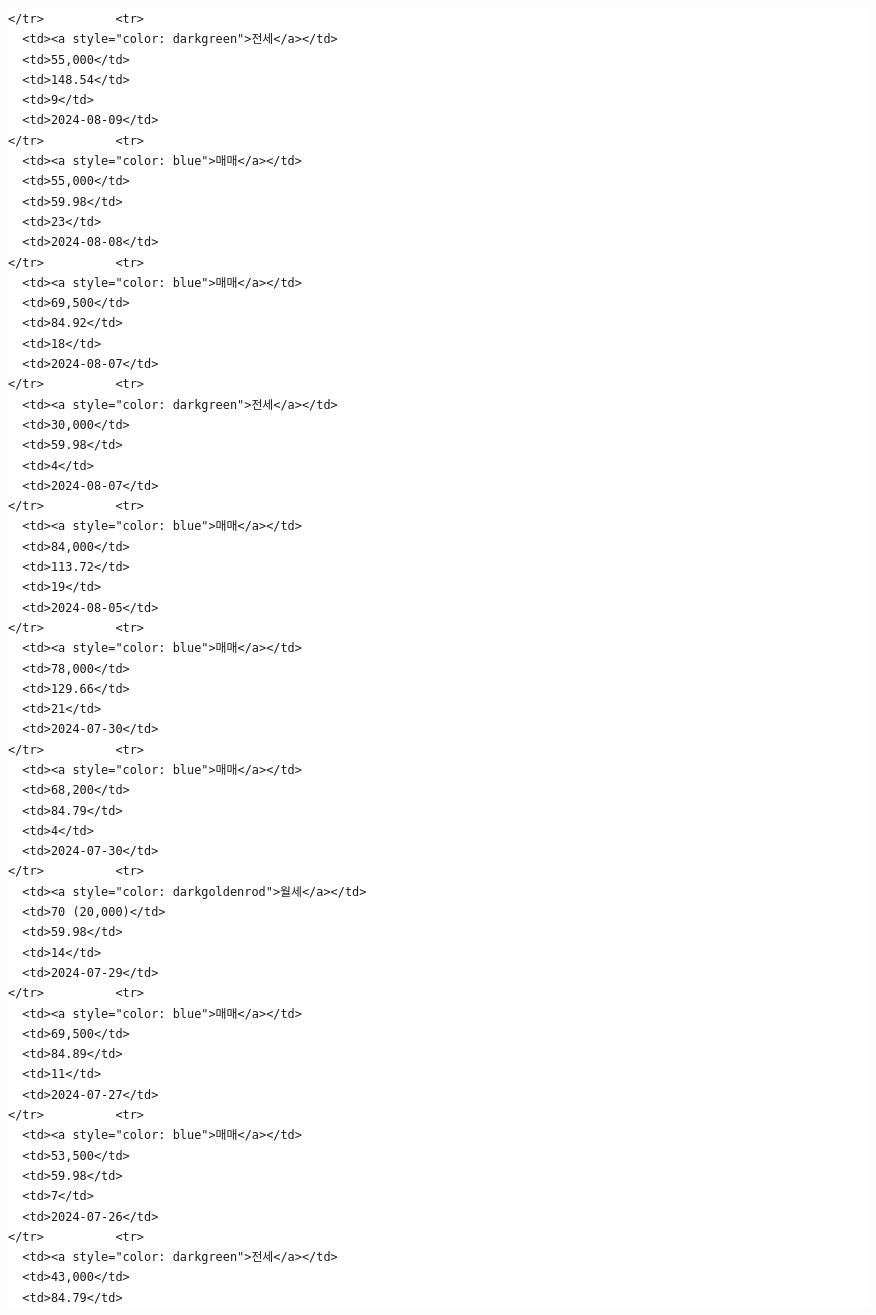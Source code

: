     </tr>          <tr>
      <td><a style="color: darkgreen">전세</a></td>
      <td>55,000</td>
      <td>148.54</td>
      <td>9</td>
      <td>2024-08-09</td>
    </tr>          <tr>
      <td><a style="color: blue">매매</a></td>
      <td>55,000</td>
      <td>59.98</td>
      <td>23</td>
      <td>2024-08-08</td>
    </tr>          <tr>
      <td><a style="color: blue">매매</a></td>
      <td>69,500</td>
      <td>84.92</td>
      <td>18</td>
      <td>2024-08-07</td>
    </tr>          <tr>
      <td><a style="color: darkgreen">전세</a></td>
      <td>30,000</td>
      <td>59.98</td>
      <td>4</td>
      <td>2024-08-07</td>
    </tr>          <tr>
      <td><a style="color: blue">매매</a></td>
      <td>84,000</td>
      <td>113.72</td>
      <td>19</td>
      <td>2024-08-05</td>
    </tr>          <tr>
      <td><a style="color: blue">매매</a></td>
      <td>78,000</td>
      <td>129.66</td>
      <td>21</td>
      <td>2024-07-30</td>
    </tr>          <tr>
      <td><a style="color: blue">매매</a></td>
      <td>68,200</td>
      <td>84.79</td>
      <td>4</td>
      <td>2024-07-30</td>
    </tr>          <tr>
      <td><a style="color: darkgoldenrod">월세</a></td>
      <td>70 (20,000)</td>
      <td>59.98</td>
      <td>14</td>
      <td>2024-07-29</td>
    </tr>          <tr>
      <td><a style="color: blue">매매</a></td>
      <td>69,500</td>
      <td>84.89</td>
      <td>11</td>
      <td>2024-07-27</td>
    </tr>          <tr>
      <td><a style="color: blue">매매</a></td>
      <td>53,500</td>
      <td>59.98</td>
      <td>7</td>
      <td>2024-07-26</td>
    </tr>          <tr>
      <td><a style="color: darkgreen">전세</a></td>
      <td>43,000</td>
      <td>84.79</td>